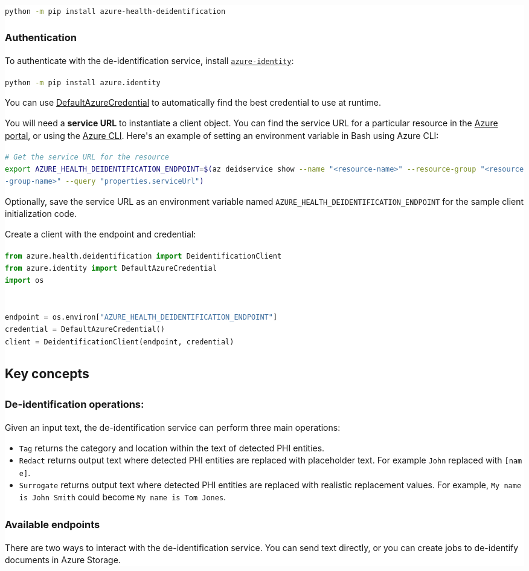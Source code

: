 ```bash
python -m pip install azure-health-deidentification
```

### Authentication
To authenticate with the de-identification service, install [`azure-identity`][azure_identity_pip]:

```bash
python -m pip install azure.identity
```

You can use [DefaultAzureCredential][default_azure_credential] to automatically find the best credential to use at runtime.

You will need a **service URL** to instantiate a client object. You can find the service URL for a particular resource in the [Azure portal][azure_portal], or using the [Azure CLI][azure_cli].
Here's an example of setting an environment variable in Bash using Azure CLI:

```bash
# Get the service URL for the resource
export AZURE_HEALTH_DEIDENTIFICATION_ENDPOINT=$(az deidservice show --name "<resource-name>" --resource-group "<resource-group-name>" --query "properties.serviceUrl")
```

Optionally, save the service URL as an environment variable named `AZURE_HEALTH_DEIDENTIFICATION_ENDPOINT` for the sample client initialization code.

Create a client with the endpoint and credential:


```python
from azure.health.deidentification import DeidentificationClient
from azure.identity import DefaultAzureCredential
import os


endpoint = os.environ["AZURE_HEALTH_DEIDENTIFICATION_ENDPOINT"]
credential = DefaultAzureCredential()
client = DeidentificationClient(endpoint, credential)
```



## Key concepts

### De-identification operations:
Given an input text, the de-identification service can perform three main operations:
- `Tag` returns the category and location within the text of detected PHI entities.
- `Redact` returns output text where detected PHI entities are replaced with placeholder text. For example `John` replaced with `[name]`.
- `Surrogate` returns output text where detected PHI entities are replaced with realistic replacement values. For example, `My name is John Smith` could become `My name is Tom Jones`.

### Available endpoints
There are two ways to interact with the de-identification service. You can send text directly, or you can create jobs 
to de-identify documents in Azure Storage.


[code_of_conduct]: https://opensource.microsoft.com/codeofconduct/
[product_documentation]: https://learn.microsoft.com/azure/healthcare-apis/deidentification/
[azure_identity_pip]: https://pypi.org/project/azure-identity/
[default_azure_credential]: https://github.com/Azure/azure-sdk-for-python/tree/main/sdk/identity/azure-identity#defaultazurecredential
[pip]: https://pypi.org/project/pip/
[azure_sub]: https://azure.microsoft.com/free/
[deid_quickstart]: https://learn.microsoft.com/azure/healthcare-apis/deidentification/quickstart
[deid_redact]: https://learn.microsoft.com/azure/healthcare-apis/deidentification/redaction-format
[deid_rbac]: https://learn.microsoft.com/azure/healthcare-apis/deidentification/manage-access-rbac
[deid_managed_identity]: https://learn.microsoft.com/azure/healthcare-apis/deidentification/managed-identities
[deid_configure_storage]: https://learn.microsoft.com/azure/healthcare-apis/deidentification/configure-storage
[azure_cli]: https://learn.microsoft.com/cli/azure/healthcareapis/deidservice?view=azure-cli-latest
[azure_portal]: https://ms.portal.azure.com
[azure_error]: https://learn.microsoft.com/python/api/azure-core/azure.core.exceptions.azureerror
[samples]: https://github.com/Azure/azure-sdk-for-python/tree/main/sdk/healthdataaiservices/azure-health-deidentification/samples
[github_issue_label]: https://github.com/Azure/azure-sdk-for-python/labels/Health%20Deidentification
[blob_names]: https://learn.microsoft.com/rest/api/storageservices/naming-and-referencing-containers--blobs--and-metadata#blob-names
[test_data]: https://github.com/Azure/azure-sdk-for-python/tree/main/sdk/healthdataaiservices/azure-health-deidentification/tests/data